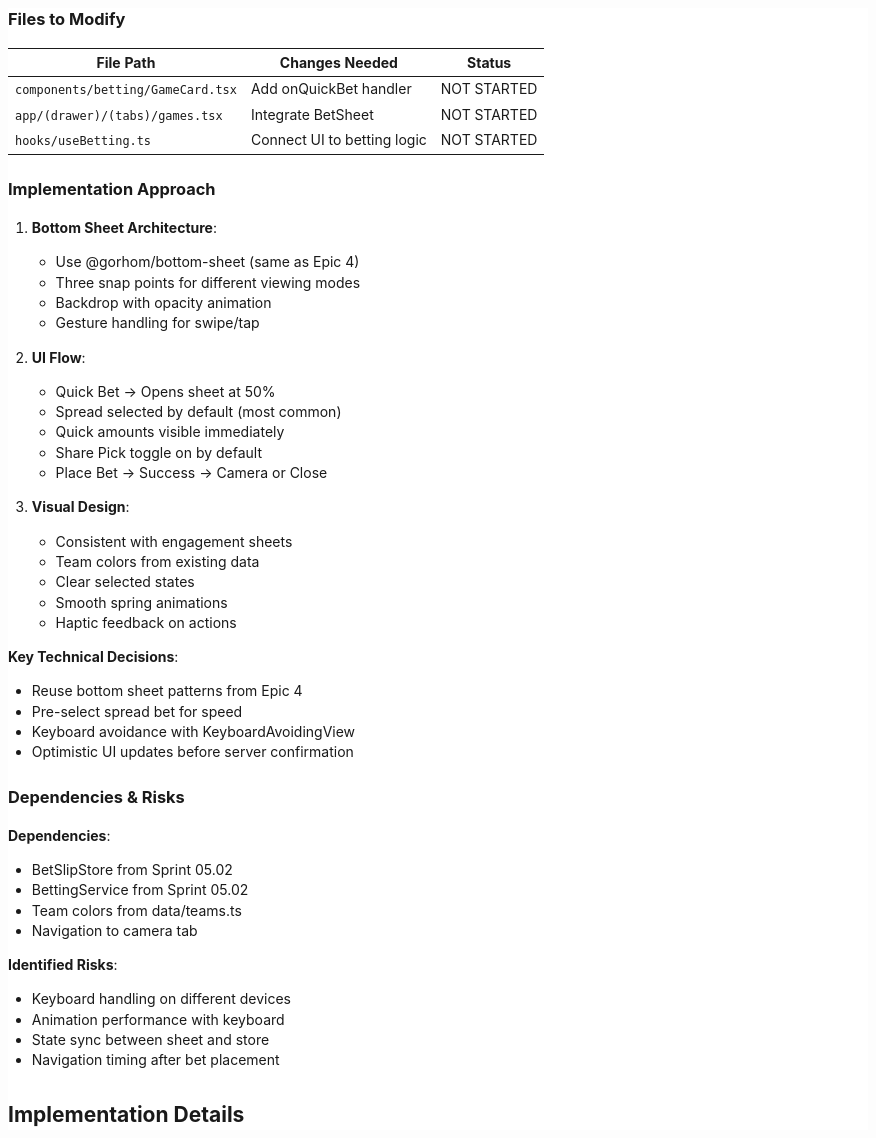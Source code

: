 ### Files to Modify  
| File Path | Changes Needed | Status |
|-----------|----------------|--------|
| `components/betting/GameCard.tsx` | Add onQuickBet handler | NOT STARTED |
| `app/(drawer)/(tabs)/games.tsx` | Integrate BetSheet | NOT STARTED |
| `hooks/useBetting.ts` | Connect UI to betting logic | NOT STARTED |

### Implementation Approach

1. **Bottom Sheet Architecture**:
   - Use @gorhom/bottom-sheet (same as Epic 4)
   - Three snap points for different viewing modes
   - Backdrop with opacity animation
   - Gesture handling for swipe/tap

2. **UI Flow**:
   - Quick Bet → Opens sheet at 50%
   - Spread selected by default (most common)
   - Quick amounts visible immediately
   - Share Pick toggle on by default
   - Place Bet → Success → Camera or Close

3. **Visual Design**:
   - Consistent with engagement sheets
   - Team colors from existing data
   - Clear selected states
   - Smooth spring animations
   - Haptic feedback on actions

**Key Technical Decisions**:
- Reuse bottom sheet patterns from Epic 4
- Pre-select spread bet for speed
- Keyboard avoidance with KeyboardAvoidingView
- Optimistic UI updates before server confirmation

### Dependencies & Risks
**Dependencies**:
- BetSlipStore from Sprint 05.02
- BettingService from Sprint 05.02
- Team colors from data/teams.ts
- Navigation to camera tab

**Identified Risks**:
- Keyboard handling on different devices
- Animation performance with keyboard
- State sync between sheet and store
- Navigation timing after bet placement

## Implementation Details
